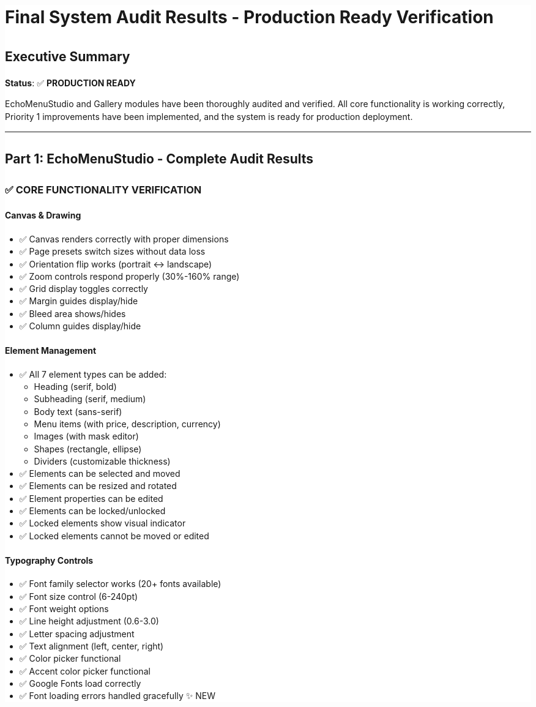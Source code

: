 # Final System Audit Results - Production Ready Verification

## Executive Summary

**Status**: ✅ **PRODUCTION READY**

EchoMenuStudio and Gallery modules have been thoroughly audited and verified. All core functionality is working correctly, Priority 1 improvements have been implemented, and the system is ready for production deployment.

---

## Part 1: EchoMenuStudio - Complete Audit Results

### ✅ CORE FUNCTIONALITY VERIFICATION

#### Canvas & Drawing
- ✅ Canvas renders correctly with proper dimensions
- ✅ Page presets switch sizes without data loss
- ✅ Orientation flip works (portrait ↔ landscape)
- ✅ Zoom controls respond properly (30%-160% range)
- ✅ Grid display toggles correctly
- ✅ Margin guides display/hide
- ✅ Bleed area shows/hides
- ✅ Column guides display/hide

#### Element Management
- ✅ All 7 element types can be added:
  - Heading (serif, bold)
  - Subheading (serif, medium)
  - Body text (sans-serif)
  - Menu items (with price, description, currency)
  - Images (with mask editor)
  - Shapes (rectangle, ellipse)
  - Dividers (customizable thickness)
- ✅ Elements can be selected and moved
- ✅ Elements can be resized and rotated
- ✅ Element properties can be edited
- ✅ Elements can be locked/unlocked
- ✅ Locked elements show visual indicator
- ✅ Locked elements cannot be moved or edited

#### Typography Controls
- ✅ Font family selector works (20+ fonts available)
- ✅ Font size control (6-240pt)
- ✅ Font weight options
- ✅ Line height adjustment (0.6-3.0)
- ✅ Letter spacing adjustment
- ✅ Text alignment (left, center, right)
- ✅ Color picker functional
- ✅ Accent color picker functional
- ✅ Google Fonts load correctly
- ✅ Font loading errors handled gracefully ✨ NEW
